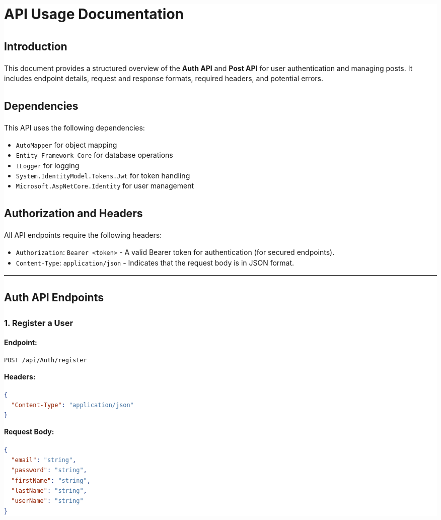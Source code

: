 # API Usage Documentation

## Introduction

This document provides a structured overview of the **Auth API** and **Post API** for user authentication and managing posts. It includes endpoint details, request and response formats, required headers, and potential errors.

## Dependencies

This API uses the following dependencies:
- `AutoMapper` for object mapping
- `Entity Framework Core` for database operations
- `ILogger` for logging
- `System.IdentityModel.Tokens.Jwt` for token handling
- `Microsoft.AspNetCore.Identity` for user management

## Authorization and Headers

All API endpoints require the following headers:

- `Authorization`: `Bearer <token>` - A valid Bearer token for authentication (for secured endpoints).
- `Content-Type`: `application/json` - Indicates that the request body is in JSON format.

---

## Auth API Endpoints

### 1. Register a User

**Endpoint:**
```http
POST /api/Auth/register
```

**Headers:**
```json
{
  "Content-Type": "application/json"
}
```

**Request Body:**
```json
{
  "email": "string",
  "password": "string",
  "firstName": "string",
  "lastName": "string",
  "userName": "string"
}
```
